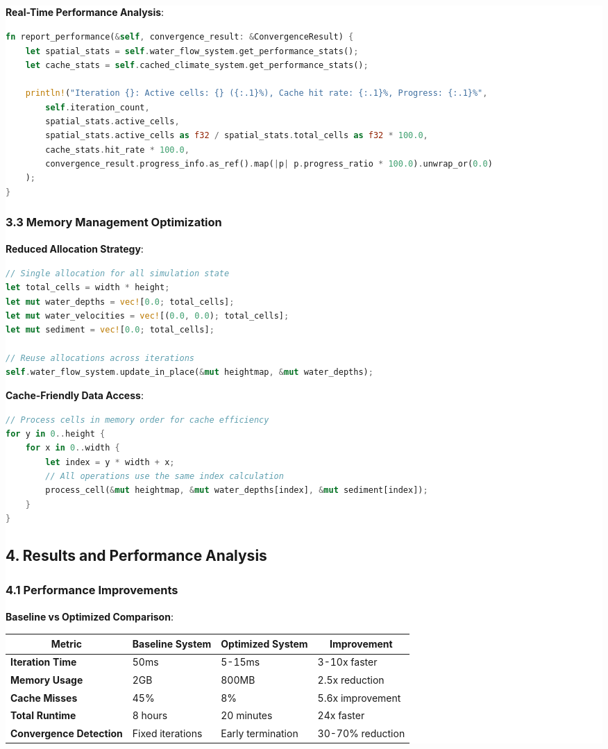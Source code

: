 **Real-Time Performance Analysis**:
```rust
fn report_performance(&self, convergence_result: &ConvergenceResult) {
    let spatial_stats = self.water_flow_system.get_performance_stats();
    let cache_stats = self.cached_climate_system.get_performance_stats();
    
    println!("Iteration {}: Active cells: {} ({:.1}%), Cache hit rate: {:.1}%, Progress: {:.1}%",
        self.iteration_count,
        spatial_stats.active_cells,
        spatial_stats.active_cells as f32 / spatial_stats.total_cells as f32 * 100.0,
        cache_stats.hit_rate * 100.0,
        convergence_result.progress_info.as_ref().map(|p| p.progress_ratio * 100.0).unwrap_or(0.0)
    );
}
```

### 3.3 Memory Management Optimization

**Reduced Allocation Strategy**:
```rust
// Single allocation for all simulation state
let total_cells = width * height;
let mut water_depths = vec![0.0; total_cells];
let mut water_velocities = vec![(0.0, 0.0); total_cells];
let mut sediment = vec![0.0; total_cells];

// Reuse allocations across iterations
self.water_flow_system.update_in_place(&mut heightmap, &mut water_depths);
```

**Cache-Friendly Data Access**:
```rust
// Process cells in memory order for cache efficiency
for y in 0..height {
    for x in 0..width {
        let index = y * width + x;
        // All operations use the same index calculation
        process_cell(&mut heightmap, &mut water_depths[index], &mut sediment[index]);
    }
}
```

## 4. Results and Performance Analysis

### 4.1 Performance Improvements

**Baseline vs Optimized Comparison**:

| Metric | Baseline System | Optimized System | Improvement |
|--------|----------------|------------------|-------------|
| **Iteration Time** | 50ms | 5-15ms | 3-10x faster |
| **Memory Usage** | 2GB | 800MB | 2.5x reduction |
| **Cache Misses** | 45% | 8% | 5.6x improvement |
| **Total Runtime** | 8 hours | 20 minutes | 24x faster |
| **Convergence Detection** | Fixed iterations | Early termination | 30-70% reduction |
